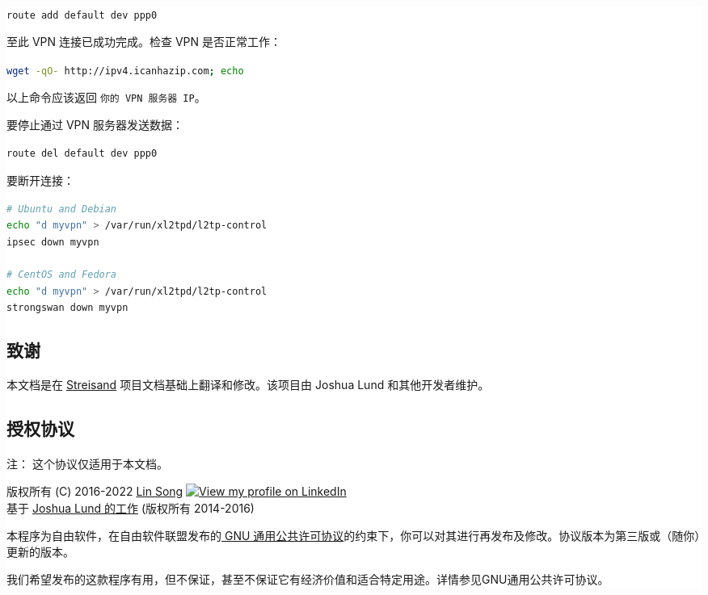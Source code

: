 ```bash
route add default dev ppp0
```

至此 VPN 连接已成功完成。检查 VPN 是否正常工作：

```bash
wget -qO- http://ipv4.icanhazip.com; echo
```

以上命令应该返回 `你的 VPN 服务器 IP`。


要停止通过 VPN 服务器发送数据：

```bash
route del default dev ppp0
```

要断开连接：

```bash
# Ubuntu and Debian
echo "d myvpn" > /var/run/xl2tpd/l2tp-control
ipsec down myvpn

# CentOS and Fedora
echo "d myvpn" > /var/run/xl2tpd/l2tp-control
strongswan down myvpn
```

## 致谢

本文档是在 [Streisand](https://github.com/StreisandEffect/streisand) 项目文档基础上翻译和修改。该项目由 Joshua Lund 和其他开发者维护。

## 授权协议

注： 这个协议仅适用于本文档。

版权所有 (C) 2016-2022 [Lin Song](https://github.com/hwdsl2) [![View my profile on LinkedIn](https://static.licdn.com/scds/common/u/img/webpromo/btn_viewmy_160x25.png)](https://www.linkedin.com/in/linsongui)   
基于 [Joshua Lund 的工作](https://github.com/StreisandEffect/streisand/blob/6aa6b6b2735dd829ca8c417d72eb2768a89b6639/playbooks/roles/l2tp-ipsec/templates/instructions.md.j2) (版权所有 2014-2016)

本程序为自由软件，在自由软件联盟发布的[ GNU 通用公共许可协议](https://www.gnu.org/licenses/gpl.html)的约束下，你可以对其进行再发布及修改。协议版本为第三版或（随你）更新的版本。

我们希望发布的这款程序有用，但不保证，甚至不保证它有经济价值和适合特定用途。详情参见GNU通用公共许可协议。
